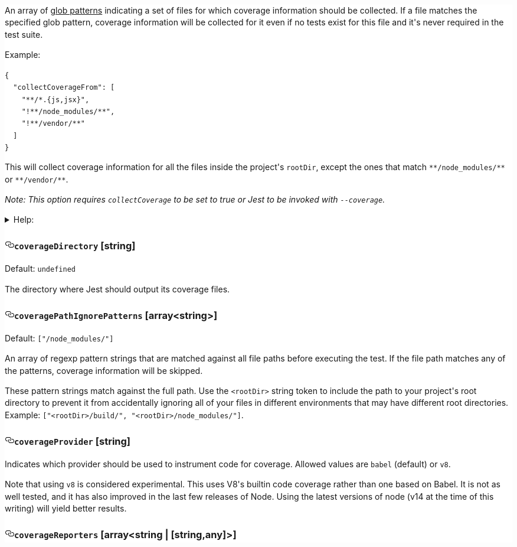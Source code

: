 <p>An array of <a href="https://github.com/jonschlinkert/micromatch">glob patterns</a> indicating a set of files for which coverage information should be collected. If a file matches the specified glob pattern, coverage information will be collected for it even if no tests exist for this file and it&apos;s never required in the test suite.</p>
<p>Example:</p>
<pre><code class="hljs css language-json">{
  <span class="hljs-attr">&quot;collectCoverageFrom&quot;</span>: [
    <span class="hljs-string">&quot;**/*.{js,jsx}&quot;</span>,
    <span class="hljs-string">&quot;!**/node_modules/**&quot;</span>,
    <span class="hljs-string">&quot;!**/vendor/**&quot;</span>
  ]
}
</code></pre>
<p>This will collect coverage information for all the files inside the project&apos;s <code>rootDir</code>, except the ones that match <code>**/node_modules/**</code> or <code>**/vendor/**</code>.</p>
<p><em>Note: This option requires <code>collectCoverage</code> to be set to true or Jest to be invoked with <code>--coverage</code>.</em></p>
<p></p><details><summary>Help:</summary></details><p></p>
<h3><a class="anchor" aria-hidden="true" id="coveragedirectory-string"></a><a href="#coveragedirectory-string" aria-hidden="true" class="hash-link"><svg class="hash-link-icon" aria-hidden="true" height="16" version="1.1" viewBox="0 0 16 16" width="16"><path fill-rule="evenodd" d="M4 9h1v1H4c-1.5 0-3-1.69-3-3.5S2.55 3 4 3h4c1.45 0 3 1.69 3 3.5 0 1.41-.91 2.72-2 3.25V8.59c.58-.45 1-1.27 1-2.09C10 5.22 8.98 4 8 4H4c-.98 0-2 1.22-2 2.5S3 9 4 9zm9-3h-1v1h1c1 0 2 1.22 2 2.5S13.98 12 13 12H9c-.98 0-2-1.22-2-2.5 0-.83.42-1.64 1-2.09V6.25c-1.09.53-2 1.84-2 3.25C6 11.31 7.55 13 9 13h4c1.45 0 3-1.69 3-3.5S14.5 6 13 6z"/></svg></a><code>coverageDirectory</code> [string]</h3>
<p>Default: <code>undefined</code></p>
<p>The directory where Jest should output its coverage files.</p>
<h3><a class="anchor" aria-hidden="true" id="coveragepathignorepatterns-arraystring"></a><a href="#coveragepathignorepatterns-arraystring" aria-hidden="true" class="hash-link"><svg class="hash-link-icon" aria-hidden="true" height="16" version="1.1" viewBox="0 0 16 16" width="16"><path fill-rule="evenodd" d="M4 9h1v1H4c-1.5 0-3-1.69-3-3.5S2.55 3 4 3h4c1.45 0 3 1.69 3 3.5 0 1.41-.91 2.72-2 3.25V8.59c.58-.45 1-1.27 1-2.09C10 5.22 8.98 4 8 4H4c-.98 0-2 1.22-2 2.5S3 9 4 9zm9-3h-1v1h1c1 0 2 1.22 2 2.5S13.98 12 13 12H9c-.98 0-2-1.22-2-2.5 0-.83.42-1.64 1-2.09V6.25c-1.09.53-2 1.84-2 3.25C6 11.31 7.55 13 9 13h4c1.45 0 3-1.69 3-3.5S14.5 6 13 6z"/></svg></a><code>coveragePathIgnorePatterns</code> [array&lt;string&gt;]</h3>
<p>Default: <code>[&quot;/node_modules/&quot;]</code></p>
<p>An array of regexp pattern strings that are matched against all file paths before executing the test. If the file path matches any of the patterns, coverage information will be skipped.</p>
<p>These pattern strings match against the full path. Use the <code>&lt;rootDir&gt;</code> string token to include the path to your project&apos;s root directory to prevent it from accidentally ignoring all of your files in different environments that may have different root directories. Example: <code>[&quot;&lt;rootDir&gt;/build/&quot;, &quot;&lt;rootDir&gt;/node_modules/&quot;]</code>.</p>
<h3><a class="anchor" aria-hidden="true" id="coverageprovider-string"></a><a href="#coverageprovider-string" aria-hidden="true" class="hash-link"><svg class="hash-link-icon" aria-hidden="true" height="16" version="1.1" viewBox="0 0 16 16" width="16"><path fill-rule="evenodd" d="M4 9h1v1H4c-1.5 0-3-1.69-3-3.5S2.55 3 4 3h4c1.45 0 3 1.69 3 3.5 0 1.41-.91 2.72-2 3.25V8.59c.58-.45 1-1.27 1-2.09C10 5.22 8.98 4 8 4H4c-.98 0-2 1.22-2 2.5S3 9 4 9zm9-3h-1v1h1c1 0 2 1.22 2 2.5S13.98 12 13 12H9c-.98 0-2-1.22-2-2.5 0-.83.42-1.64 1-2.09V6.25c-1.09.53-2 1.84-2 3.25C6 11.31 7.55 13 9 13h4c1.45 0 3-1.69 3-3.5S14.5 6 13 6z"/></svg></a><code>coverageProvider</code> [string]</h3>
<p>Indicates which provider should be used to instrument code for coverage. Allowed values are <code>babel</code> (default) or <code>v8</code>.</p>
<p>Note that using <code>v8</code> is considered experimental. This uses V8&apos;s builtin code coverage rather than one based on Babel. It is not as well tested, and it has also improved in the last few releases of Node. Using the latest versions of node (v14 at the time of this writing) will yield better results.</p>
<h3><a class="anchor" aria-hidden="true" id="coveragereporters-arraystring--stringany"></a><a href="#coveragereporters-arraystring--stringany" aria-hidden="true" class="hash-link"><svg class="hash-link-icon" aria-hidden="true" height="16" version="1.1" viewBox="0 0 16 16" width="16"><path fill-rule="evenodd" d="M4 9h1v1H4c-1.5 0-3-1.69-3-3.5S2.55 3 4 3h4c1.45 0 3 1.69 3 3.5 0 1.41-.91 2.72-2 3.25V8.59c.58-.45 1-1.27 1-2.09C10 5.22 8.98 4 8 4H4c-.98 0-2 1.22-2 2.5S3 9 4 9zm9-3h-1v1h1c1 0 2 1.22 2 2.5S13.98 12 13 12H9c-.98 0-2-1.22-2-2.5 0-.83.42-1.64 1-2.09V6.25c-1.09.53-2 1.84-2 3.25C6 11.31 7.55 13 9 13h4c1.45 0 3-1.69 3-3.5S14.5 6 13 6z"/></svg></a><code>coverageReporters</code> [array&lt;string | [string,any]&gt;]</h3>